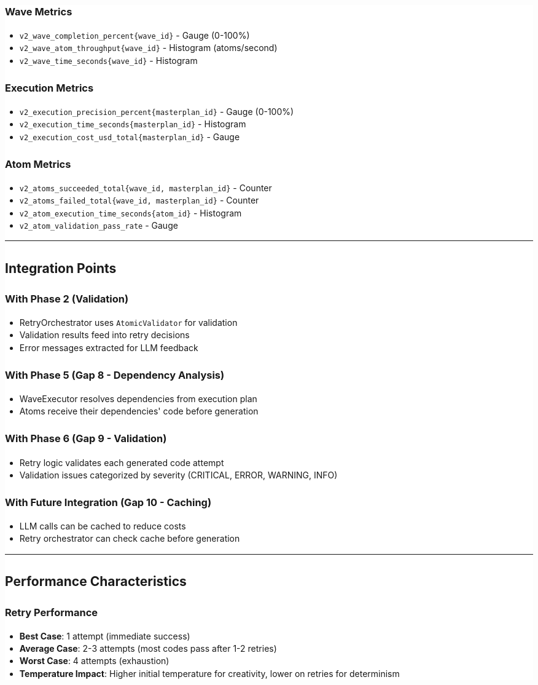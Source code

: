 ### Wave Metrics
- `v2_wave_completion_percent{wave_id}` - Gauge (0-100%)
- `v2_wave_atom_throughput{wave_id}` - Histogram (atoms/second)
- `v2_wave_time_seconds{wave_id}` - Histogram

### Execution Metrics
- `v2_execution_precision_percent{masterplan_id}` - Gauge (0-100%)
- `v2_execution_time_seconds{masterplan_id}` - Histogram
- `v2_execution_cost_usd_total{masterplan_id}` - Gauge

### Atom Metrics
- `v2_atoms_succeeded_total{wave_id, masterplan_id}` - Counter
- `v2_atoms_failed_total{wave_id, masterplan_id}` - Counter
- `v2_atom_execution_time_seconds{atom_id}` - Histogram
- `v2_atom_validation_pass_rate` - Gauge

---

## Integration Points

### With Phase 2 (Validation)
- RetryOrchestrator uses `AtomicValidator` for validation
- Validation results feed into retry decisions
- Error messages extracted for LLM feedback

### With Phase 5 (Gap 8 - Dependency Analysis)
- WaveExecutor resolves dependencies from execution plan
- Atoms receive their dependencies' code before generation

### With Phase 6 (Gap 9 - Validation)
- Retry logic validates each generated code attempt
- Validation issues categorized by severity (CRITICAL, ERROR, WARNING, INFO)

### With Future Integration (Gap 10 - Caching)
- LLM calls can be cached to reduce costs
- Retry orchestrator can check cache before generation

---

## Performance Characteristics

### Retry Performance
- **Best Case**: 1 attempt (immediate success)
- **Average Case**: 2-3 attempts (most codes pass after 1-2 retries)
- **Worst Case**: 4 attempts (exhaustion)
- **Temperature Impact**: Higher initial temperature for creativity, lower on retries for determinism
